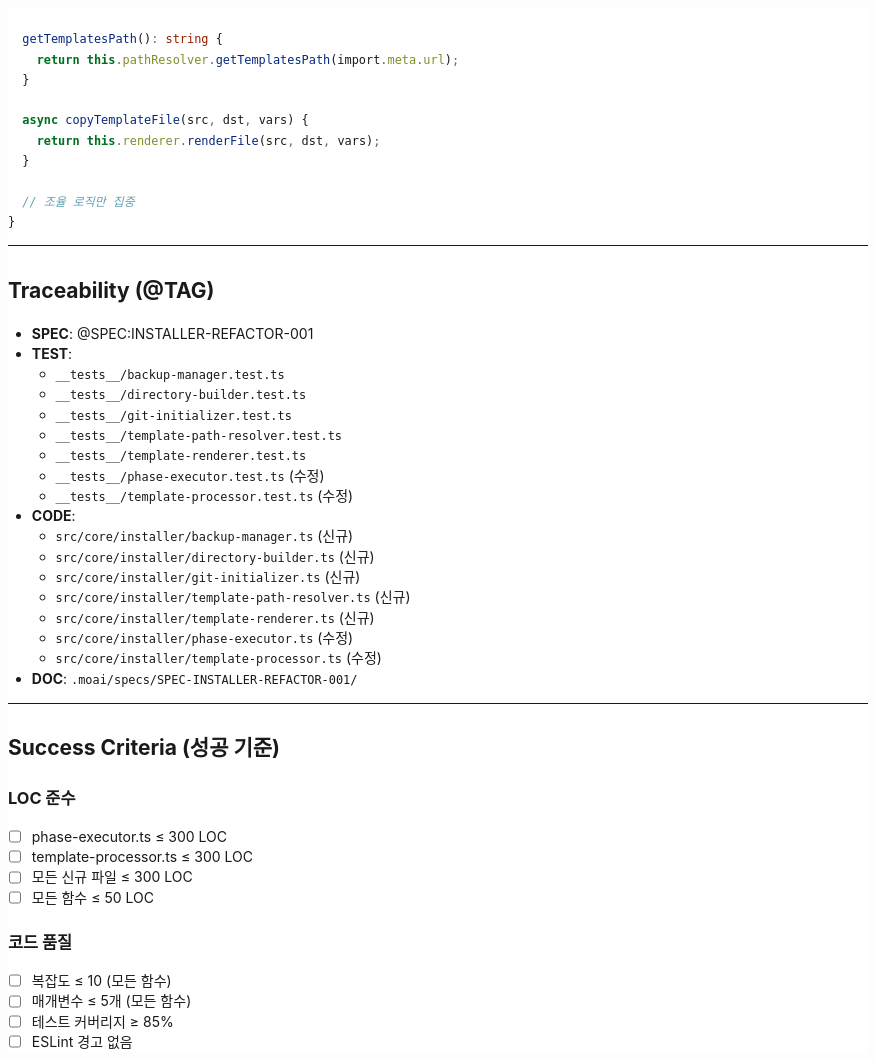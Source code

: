 ```typescript

  getTemplatesPath(): string {
    return this.pathResolver.getTemplatesPath(import.meta.url);
  }

  async copyTemplateFile(src, dst, vars) {
    return this.renderer.renderFile(src, dst, vars);
  }

  // 조율 로직만 집중
}
```

---

## Traceability (@TAG)

- **SPEC**: @SPEC:INSTALLER-REFACTOR-001
- **TEST**:
  - `__tests__/backup-manager.test.ts`
  - `__tests__/directory-builder.test.ts`
  - `__tests__/git-initializer.test.ts`
  - `__tests__/template-path-resolver.test.ts`
  - `__tests__/template-renderer.test.ts`
  - `__tests__/phase-executor.test.ts` (수정)
  - `__tests__/template-processor.test.ts` (수정)
- **CODE**:
  - `src/core/installer/backup-manager.ts` (신규)
  - `src/core/installer/directory-builder.ts` (신규)
  - `src/core/installer/git-initializer.ts` (신규)
  - `src/core/installer/template-path-resolver.ts` (신규)
  - `src/core/installer/template-renderer.ts` (신규)
  - `src/core/installer/phase-executor.ts` (수정)
  - `src/core/installer/template-processor.ts` (수정)
- **DOC**: `.moai/specs/SPEC-INSTALLER-REFACTOR-001/`

---

## Success Criteria (성공 기준)

### LOC 준수
- [ ] phase-executor.ts ≤ 300 LOC
- [ ] template-processor.ts ≤ 300 LOC
- [ ] 모든 신규 파일 ≤ 300 LOC
- [ ] 모든 함수 ≤ 50 LOC

### 코드 품질
- [ ] 복잡도 ≤ 10 (모든 함수)
- [ ] 매개변수 ≤ 5개 (모든 함수)
- [ ] 테스트 커버리지 ≥ 85%
- [ ] ESLint 경고 없음
